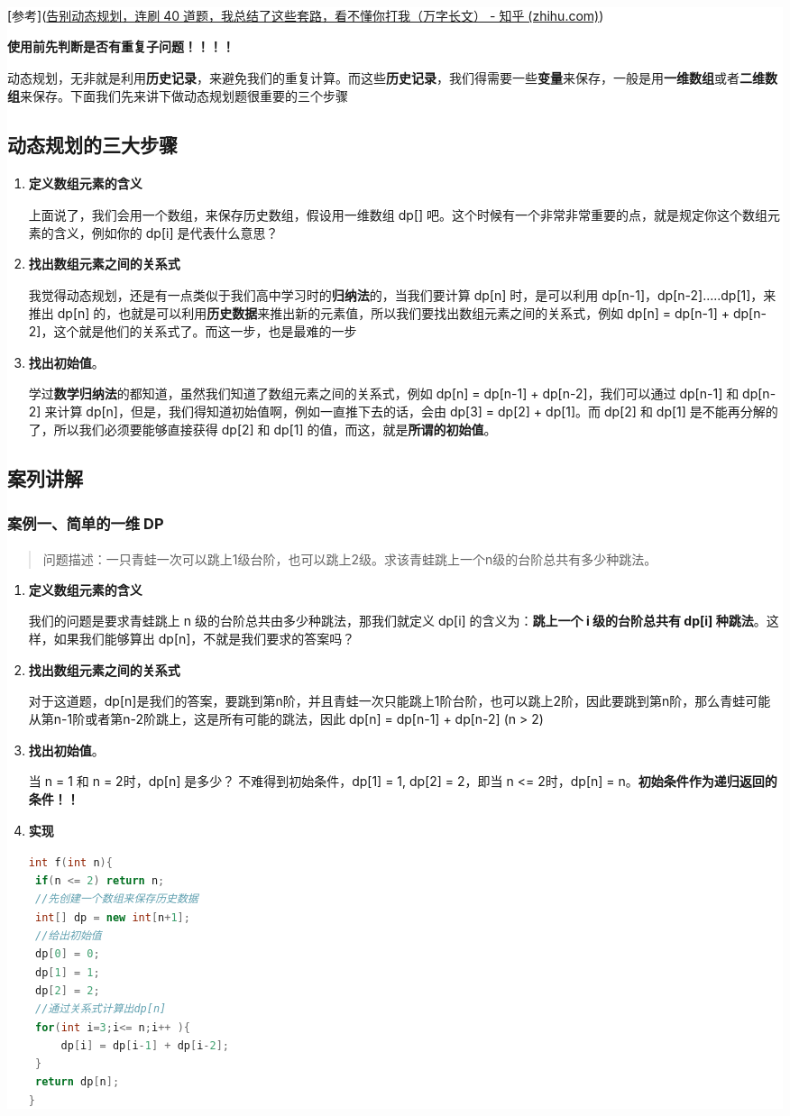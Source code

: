 [参考]([告别动态规划，连刷 40 道题，我总结了这些套路，看不懂你打我（万字长文） - 知乎 (zhihu.com)](https://zhuanlan.zhihu.com/p/91582909))

**使用前先判断是否有重复子问题！！！！**

动态规划，无非就是利用**历史记录**，来避免我们的重复计算。而这些**历史记录**，我们得需要一些**变量**来保存，一般是用**一维数组**或者**二维数组**来保存。下面我们先来讲下做动态规划题很重要的三个步骤

## 动态规划的三大步骤

1. **定义数组元素的含义**

   上面说了，我们会用一个数组，来保存历史数组，假设用一维数组 dp[] 吧。这个时候有一个非常非常重要的点，就是规定你这个数组元素的含义，例如你的 dp[i] 是代表什么意思？

2. **找出数组元素之间的关系式**

   我觉得动态规划，还是有一点类似于我们高中学习时的**归纳法**的，当我们要计算 dp[n] 时，是可以利用 dp[n-1]，dp[n-2].....dp[1]，来推出 dp[n] 的，也就是可以利用**历史数据**来推出新的元素值，所以我们要找出数组元素之间的关系式，例如 dp[n] = dp[n-1] + dp[n-2]，这个就是他们的关系式了。而这一步，也是最难的一步

3. **找出初始值**。

   学过**数学归纳法**的都知道，虽然我们知道了数组元素之间的关系式，例如 dp[n] = dp[n-1] + dp[n-2]，我们可以通过 dp[n-1] 和 dp[n-2] 来计算 dp[n]，但是，我们得知道初始值啊，例如一直推下去的话，会由 dp[3] = dp[2] + dp[1]。而 dp[2] 和 dp[1] 是不能再分解的了，所以我们必须要能够直接获得 dp[2] 和 dp[1] 的值，而这，就是**所谓的初始值**。

## 案列讲解

### 案例一、简单的一维 DP

> 问题描述：一只青蛙一次可以跳上1级台阶，也可以跳上2级。求该青蛙跳上一个n级的台阶总共有多少种跳法。

1. **定义数组元素的含义**

   我们的问题是要求青蛙跳上 n 级的台阶总共由多少种跳法，那我们就定义 dp[i] 的含义为：**跳上一个 i 级的台阶总共有 dp[i] 种跳法**。这样，如果我们能够算出 dp[n]，不就是我们要求的答案吗？

2. **找出数组元素之间的关系式**

   对于这道题，dp[n]是我们的答案，要跳到第n阶，并且青蛙一次只能跳上1阶台阶，也可以跳上2阶，因此要跳到第n阶，那么青蛙可能从第n-1阶或者第n-2阶跳上，这是所有可能的跳法，因此 dp[n] = dp[n-1] + dp[n-2] (n > 2)

3. **找出初始值**。

   当 n = 1 和 n = 2时，dp[n] 是多少？ 不难得到初始条件，dp[1] = 1, dp[2] = 2，即当 n <= 2时，dp[n] = n。**初始条件作为递归返回的条件！！**

4. **实现**

   ```c++
   int f(int n){
   	if(n <= 2) return n;
   	//先创建一个数组来保存历史数据
   	int[] dp = new int[n+1];
   	//给出初始值
   	dp[0] = 0;
   	dp[1] = 1;
   	dp[2] = 2;
   	//通过关系式计算出dp[n]
   	for(int i=3;i<= n;i++ ){
   		dp[i] = dp[i-1] + dp[i-2];
   	}
   	return dp[n];
   }
   ```
